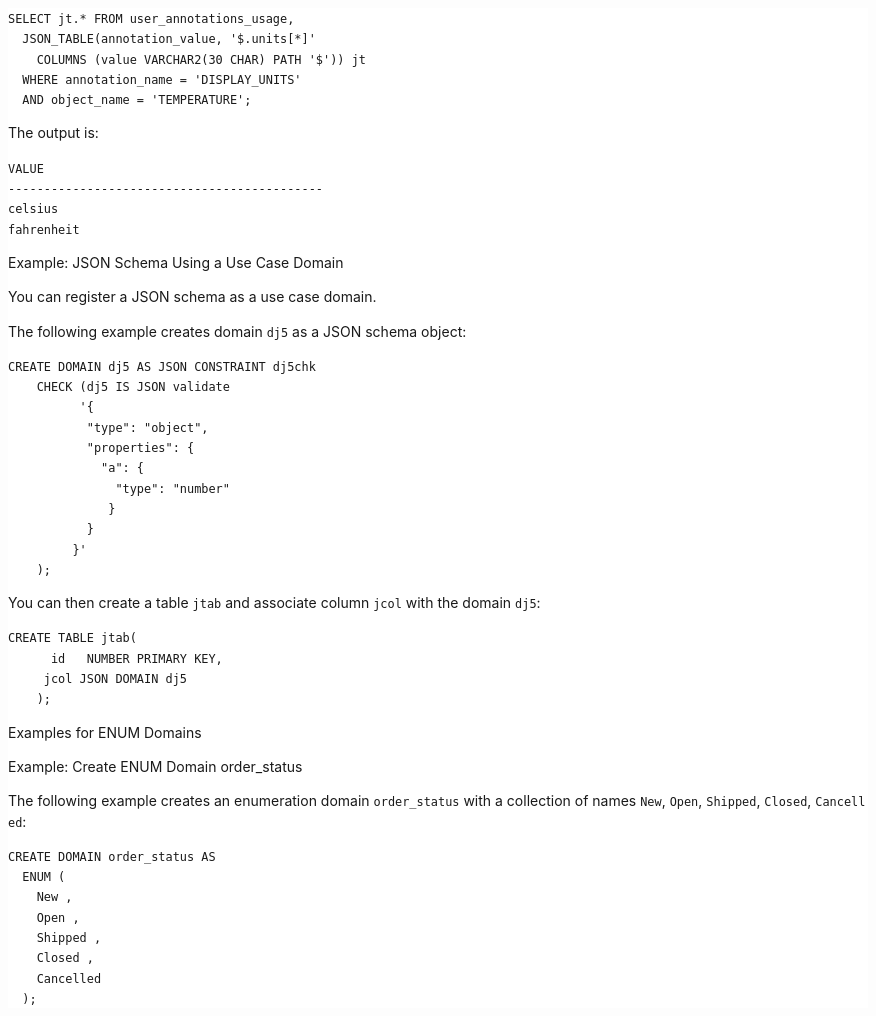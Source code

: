     
    SELECT jt.* FROM user_annotations_usage,
      JSON_TABLE(annotation_value, '$.units[*]'
        COLUMNS (value VARCHAR2(30 CHAR) PATH '$')) jt
      WHERE annotation_name = 'DISPLAY_UNITS'
      AND object_name = 'TEMPERATURE';

The output is:

    
    
    VALUE
    --------------------------------------------
    celsius
    fahrenheit

Example: JSON Schema Using a Use Case Domain

You can register a JSON schema as a use case domain.

The following example creates domain `dj5` as a JSON schema object:

    
    
    CREATE DOMAIN dj5 AS JSON CONSTRAINT dj5chk
        CHECK (dj5 IS JSON validate
              '{
               "type": "object",
               "properties": {
                 "a": {
                   "type": "number"
                  }
               }
             }'
        );   
    

You can then create a table `jtab` and associate column `jcol` with the domain
`dj5`:

    
    
    CREATE TABLE jtab(
          id   NUMBER PRIMARY KEY,
         jcol JSON DOMAIN dj5
        );
    

Examples for ENUM Domains

Example: Create ENUM Domain order_status

The following example creates an enumeration domain `order_status` with a
collection of names `New`, `Open`, `Shipped`, `Closed`, `Cancelled`:

    
    
    CREATE DOMAIN order_status AS
      ENUM (
        New ,     
        Open ,
        Shipped ,
        Closed ,
        Cancelled
      );
    